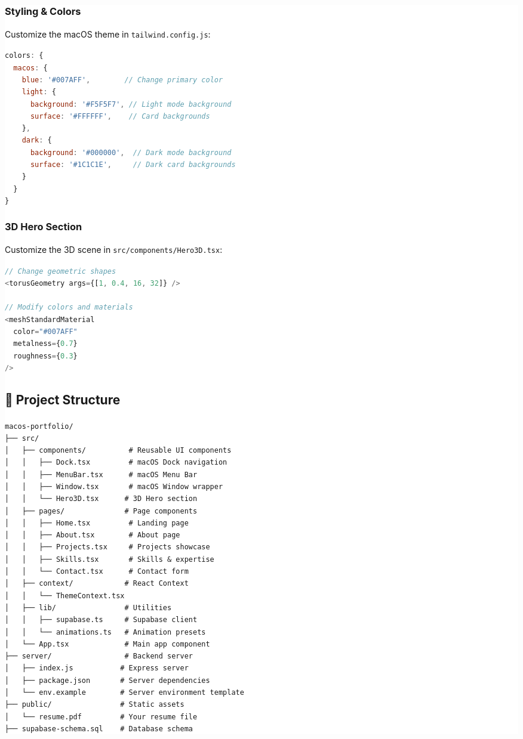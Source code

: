 ### Styling & Colors

Customize the macOS theme in `tailwind.config.js`:

```javascript
colors: {
  macos: {
    blue: '#007AFF',        // Change primary color
    light: {
      background: '#F5F5F7', // Light mode background
      surface: '#FFFFFF',    // Card backgrounds
    },
    dark: {
      background: '#000000',  // Dark mode background
      surface: '#1C1C1E',     // Dark card backgrounds
    }
  }
}
```

### 3D Hero Section

Customize the 3D scene in `src/components/Hero3D.tsx`:

```typescript
// Change geometric shapes
<torusGeometry args={[1, 0.4, 16, 32]} />

// Modify colors and materials
<meshStandardMaterial
  color="#007AFF"
  metalness={0.7}
  roughness={0.3}
/>
```

## 📁 Project Structure

```
macos-portfolio/
├── src/
│   ├── components/          # Reusable UI components
│   │   ├── Dock.tsx         # macOS Dock navigation
│   │   ├── MenuBar.tsx      # macOS Menu Bar
│   │   ├── Window.tsx       # macOS Window wrapper
│   │   └── Hero3D.tsx      # 3D Hero section
│   ├── pages/              # Page components
│   │   ├── Home.tsx         # Landing page
│   │   ├── About.tsx        # About page
│   │   ├── Projects.tsx     # Projects showcase
│   │   ├── Skills.tsx       # Skills & expertise
│   │   └── Contact.tsx      # Contact form
│   ├── context/            # React Context
│   │   └── ThemeContext.tsx
│   ├── lib/                # Utilities
│   │   ├── supabase.ts     # Supabase client
│   │   └── animations.ts   # Animation presets
│   └── App.tsx             # Main app component
├── server/                 # Backend server
│   ├── index.js           # Express server
│   ├── package.json       # Server dependencies
│   └── env.example        # Server environment template
├── public/                # Static assets
│   └── resume.pdf         # Your resume file
├── supabase-schema.sql    # Database schema
```